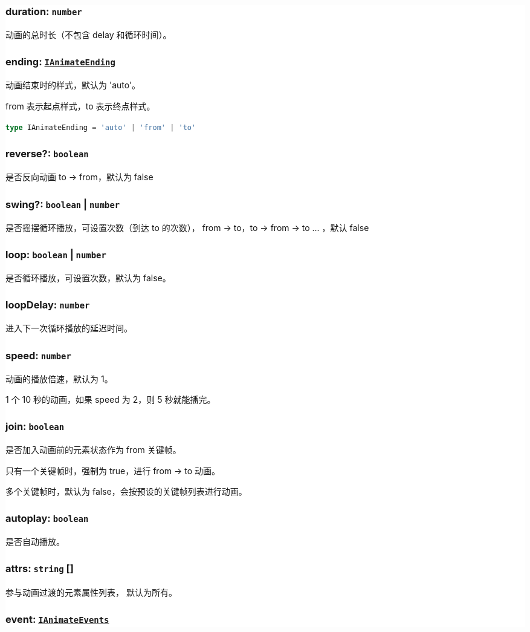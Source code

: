 ### duration: `number`

动画的总时长（不包含 delay 和循环时间）。

### ending: [`IAnimateEnding`](/api/modules.md#ianimateending)

动画结束时的样式，默认为 'auto'。

from 表示起点样式，to 表示终点样式。

```ts
type IAnimateEnding = 'auto' | 'from' | 'to'
```

### reverse?: `boolean`

是否反向动画 to -> from，默认为 false

### swing?: `boolean` | `number`

是否摇摆循环播放，可设置次数（到达 to 的次数）， from -> to，to -> from -> to ... ，默认 false

### loop: `boolean` | `number`

是否循环播放，可设置次数，默认为 false。

### loopDelay: `number`

进入下一次循环播放的延迟时间。

### speed: `number`

动画的播放倍速，默认为 1。

1 个 10 秒的动画，如果 speed 为 2，则 5 秒就能播完。

### join: `boolean`

是否加入动画前的元素状态作为 from 关键帧。

只有一个关键帧时，强制为 true，进行 from -> to 动画。

多个关键帧时，默认为 false，会按预设的关键帧列表进行动画。

### autoplay: `boolean`

是否自动播放。

### attrs: `string` []

参与动画过渡的元素属性列表， 默认为所有。

### event: [`IAnimateEvents`](/api/interfaces/IAnimateEvent.md)
